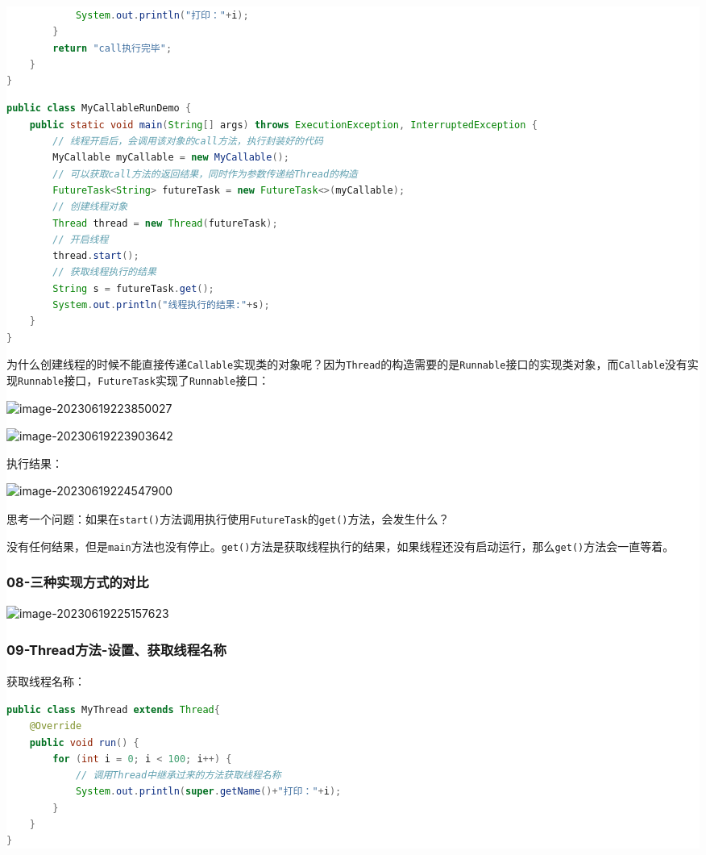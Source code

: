   ```java
              System.out.println("打印："+i);
          }
          return "call执行完毕";
      }
  }
  
  ```

  ```java
  public class MyCallableRunDemo {
      public static void main(String[] args) throws ExecutionException, InterruptedException {
          // 线程开启后，会调用该对象的call方法，执行封装好的代码
          MyCallable myCallable = new MyCallable();
          // 可以获取call方法的返回结果，同时作为参数传递给Thread的构造
          FutureTask<String> futureTask = new FutureTask<>(myCallable);
          // 创建线程对象
          Thread thread = new Thread(futureTask);
          // 开启线程
          thread.start();
          // 获取线程执行的结果
          String s = futureTask.get();
          System.out.println("线程执行的结果:"+s);
      }
  }
  ```

  为什么创建线程的时候不能直接传递`Callable`实现类的对象呢？因为`Thread`的构造需要的是`Runnable`接口的实现类对象，而`Callable`没有实现`Runnable`接口，`FutureTask`实现了`Runnable`接口：

  ![image-20230619223850027](http://www.iocaop.com/images/2023-06/202306192238074.png)

![image-20230619223903642](http://www.iocaop.com/images/2023-06/202306192239663.png)

执行结果：

![image-20230619224547900](http://www.iocaop.com/images/2023-06/202306192245921.png)

思考一个问题：如果在`start()`方法调用执行使用`FutureTask`的`get()`方法，会发生什么？

没有任何结果，但是`main`方法也没有停止。`get()`方法是获取线程执行的结果，如果线程还没有启动运行，那么`get()`方法会一直等着。

### 08-三种实现方式的对比

![image-20230619225157623](http://www.iocaop.com/images/2023-06/202306192251661.png)

### 09-Thread方法-设置、获取线程名称

获取线程名称：

```java
public class MyThread extends Thread{
    @Override
    public void run() {
        for (int i = 0; i < 100; i++) {
            // 调用Thread中继承过来的方法获取线程名称
            System.out.println(super.getName()+"打印："+i);
        }
    }
}
```
